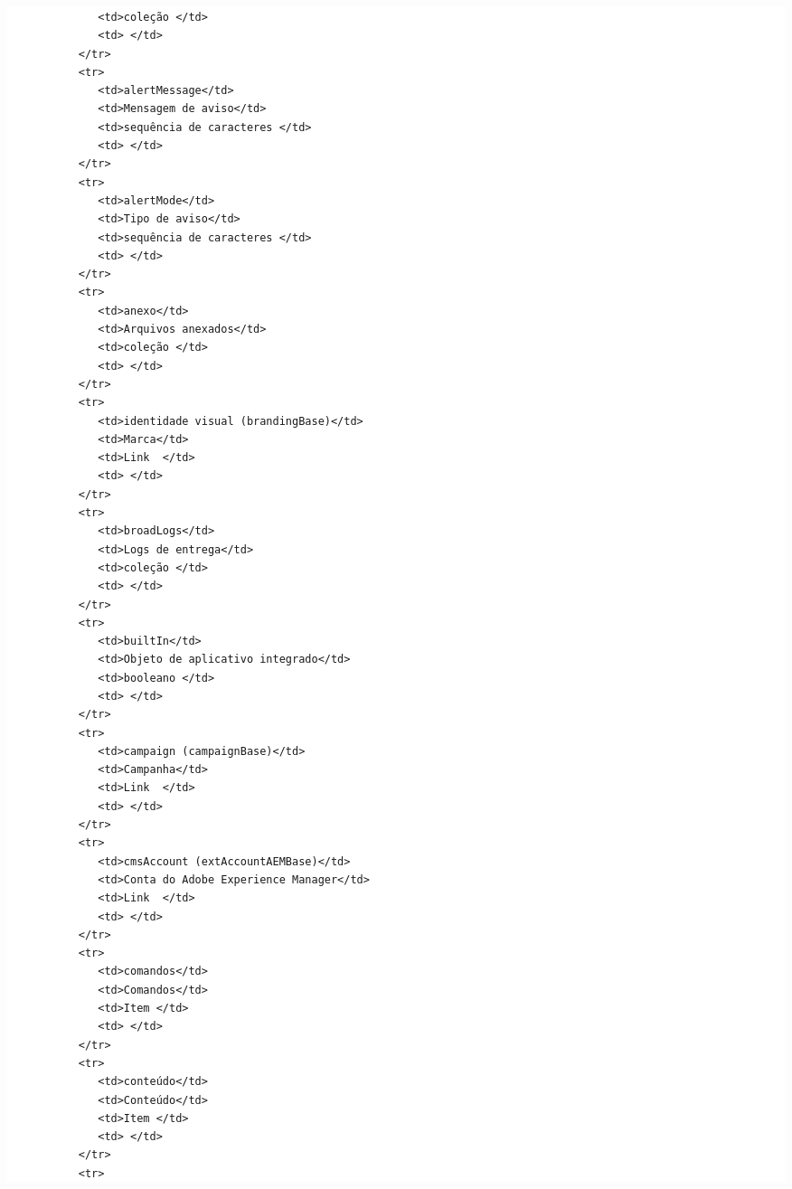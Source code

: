                   <td>coleção </td>
                  <td> </td>
               </tr>
               <tr>
                  <td>alertMessage</td>
                  <td>Mensagem de aviso</td>
                  <td>sequência de caracteres </td>
                  <td> </td>
               </tr>
               <tr>
                  <td>alertMode</td>
                  <td>Tipo de aviso</td>
                  <td>sequência de caracteres </td>
                  <td> </td>
               </tr>
               <tr>
                  <td>anexo</td>
                  <td>Arquivos anexados</td>
                  <td>coleção </td>
                  <td> </td>
               </tr>
               <tr>
                  <td>identidade visual (brandingBase)</td>
                  <td>Marca</td>
                  <td>Link  </td>
                  <td> </td>
               </tr>
               <tr>
                  <td>broadLogs</td>
                  <td>Logs de entrega</td>
                  <td>coleção </td>
                  <td> </td>
               </tr>
               <tr>
                  <td>builtIn</td>
                  <td>Objeto de aplicativo integrado</td>
                  <td>booleano </td>
                  <td> </td>
               </tr>
               <tr>
                  <td>campaign (campaignBase)</td>
                  <td>Campanha</td>
                  <td>Link  </td>
                  <td> </td>
               </tr>
               <tr>
                  <td>cmsAccount (extAccountAEMBase)</td>
                  <td>Conta do Adobe Experience Manager</td>
                  <td>Link  </td>
                  <td> </td>
               </tr>
               <tr>
                  <td>comandos</td>
                  <td>Comandos</td>
                  <td>Item </td>
                  <td> </td>
               </tr>
               <tr>
                  <td>conteúdo</td>
                  <td>Conteúdo</td>
                  <td>Item </td>
                  <td> </td>
               </tr>
               <tr>